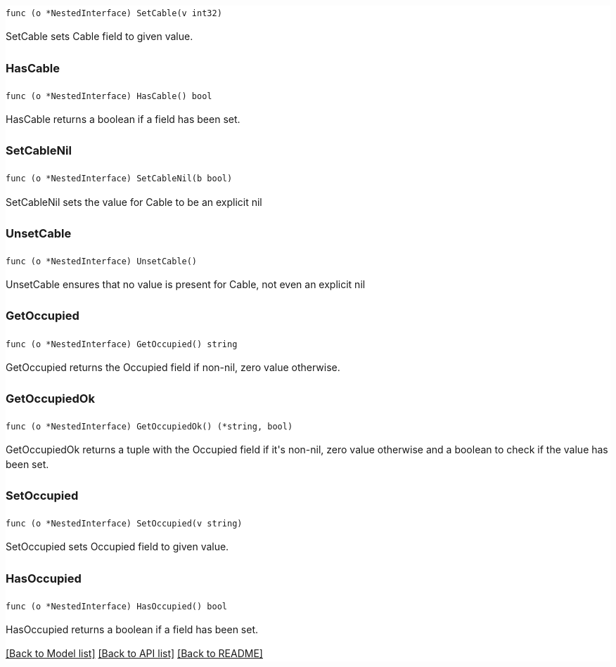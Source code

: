 `func (o *NestedInterface) SetCable(v int32)`

SetCable sets Cable field to given value.

### HasCable

`func (o *NestedInterface) HasCable() bool`

HasCable returns a boolean if a field has been set.

### SetCableNil

`func (o *NestedInterface) SetCableNil(b bool)`

 SetCableNil sets the value for Cable to be an explicit nil

### UnsetCable
`func (o *NestedInterface) UnsetCable()`

UnsetCable ensures that no value is present for Cable, not even an explicit nil
### GetOccupied

`func (o *NestedInterface) GetOccupied() string`

GetOccupied returns the Occupied field if non-nil, zero value otherwise.

### GetOccupiedOk

`func (o *NestedInterface) GetOccupiedOk() (*string, bool)`

GetOccupiedOk returns a tuple with the Occupied field if it's non-nil, zero value otherwise
and a boolean to check if the value has been set.

### SetOccupied

`func (o *NestedInterface) SetOccupied(v string)`

SetOccupied sets Occupied field to given value.

### HasOccupied

`func (o *NestedInterface) HasOccupied() bool`

HasOccupied returns a boolean if a field has been set.


[[Back to Model list]](../README.md#documentation-for-models) [[Back to API list]](../README.md#documentation-for-api-endpoints) [[Back to README]](../README.md)


